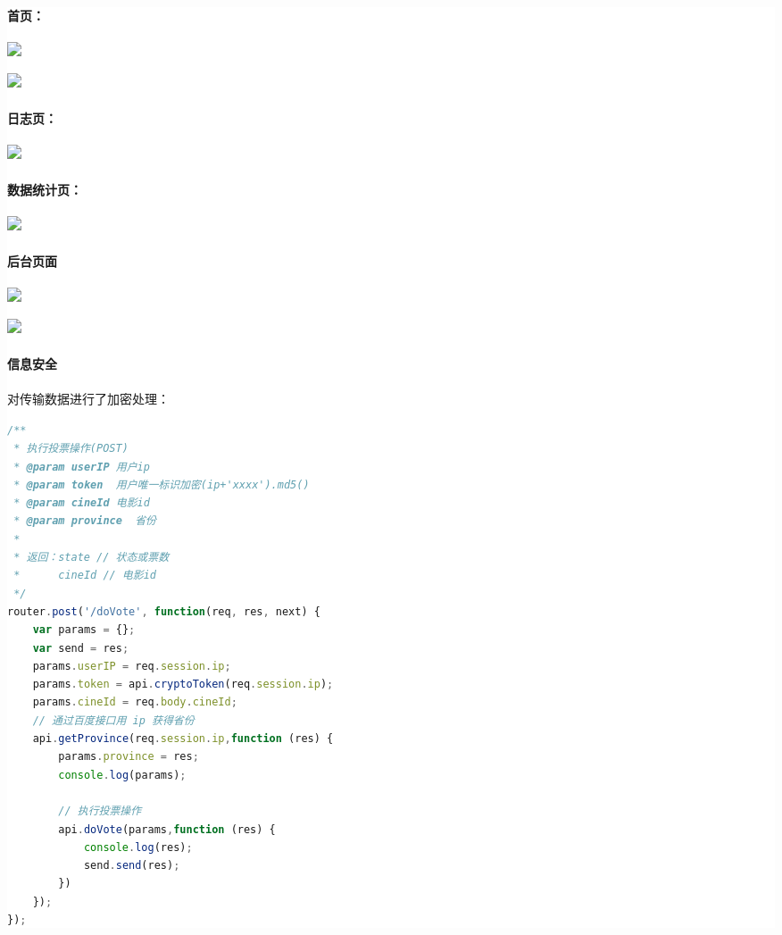 #### 首页：

![](http://7xi72v.com1.z0.glb.clouddn.com/3.jpg)

![](http://7xi72v.com1.z0.glb.clouddn.com/1.png)

#### 日志页：

![](http://7xi72v.com1.z0.glb.clouddn.com/2.png)

#### 数据统计页：

![](http://7xi72v.com1.z0.glb.clouddn.com/0.png)

#### 后台页面

![](http://7xi72v.com1.z0.glb.clouddn.com/5.png)

![](http://7xi72v.com1.z0.glb.clouddn.com/10.png)


#### 信息安全
对传输数据进行了加密处理：

```js
/**
 * 执行投票操作(POST)
 * @param userIP 用户ip
 * @param token  用户唯一标识加密(ip+'xxxx').md5()
 * @param cineId 电影id
 * @param province  省份
 *
 * 返回：state // 状态或票数
 *      cineId // 电影id
 */
router.post('/doVote', function(req, res, next) {
    var params = {};
    var send = res;
    params.userIP = req.session.ip;
    params.token = api.cryptoToken(req.session.ip);
    params.cineId = req.body.cineId;
    // 通过百度接口用 ip 获得省份
    api.getProvince(req.session.ip,function (res) {
        params.province = res;
        console.log(params);

        // 执行投票操作
        api.doVote(params,function (res) {
            console.log(res);
            send.send(res);
        })
    });
});
```
